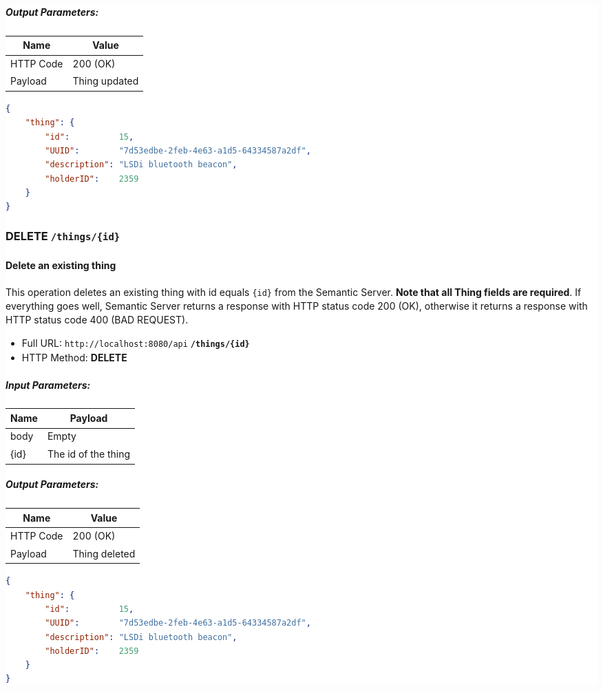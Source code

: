 ##### Output Parameters:
| Name      | Value              |
|-----------|--------------------|
| HTTP Code | 200 (OK)           |
| Payload   | Thing updated      |


```json
{
    "thing": {
        "id":          15,
        "UUID":        "7d53edbe-2feb-4e63-a1d5-64334587a2df",
        "description": "LSDi bluetooth beacon",
        "holderID":    2359
    }
}
```

### **DELETE**  `/things/{id}`
#### Delete an existing thing
This operation deletes an existing thing with id equals `{id}` from the Semantic Server.
**Note that all Thing fields are required**.
If everything goes well, Semantic Server returns a response with HTTP status code 200 (OK), otherwise it returns a response with HTTP status code 400 (BAD REQUEST).

 * Full URL: `http://localhost:8080/api` **`/things/{id}`**
 * HTTP Method: **DELETE**

##### Input Parameters:

| Name | Payload         |
|------|-----------------|
| body | Empty           |
|{id}  | The id of the thing|


##### Output Parameters:
| Name      | Value              |
|-----------|--------------------|
| HTTP Code | 200 (OK)           |
| Payload   | Thing deleted      |


```json
{
    "thing": {
        "id":          15,
        "UUID":        "7d53edbe-2feb-4e63-a1d5-64334587a2df",
        "description": "LSDi bluetooth beacon",
        "holderID":    2359
    }
}
```
